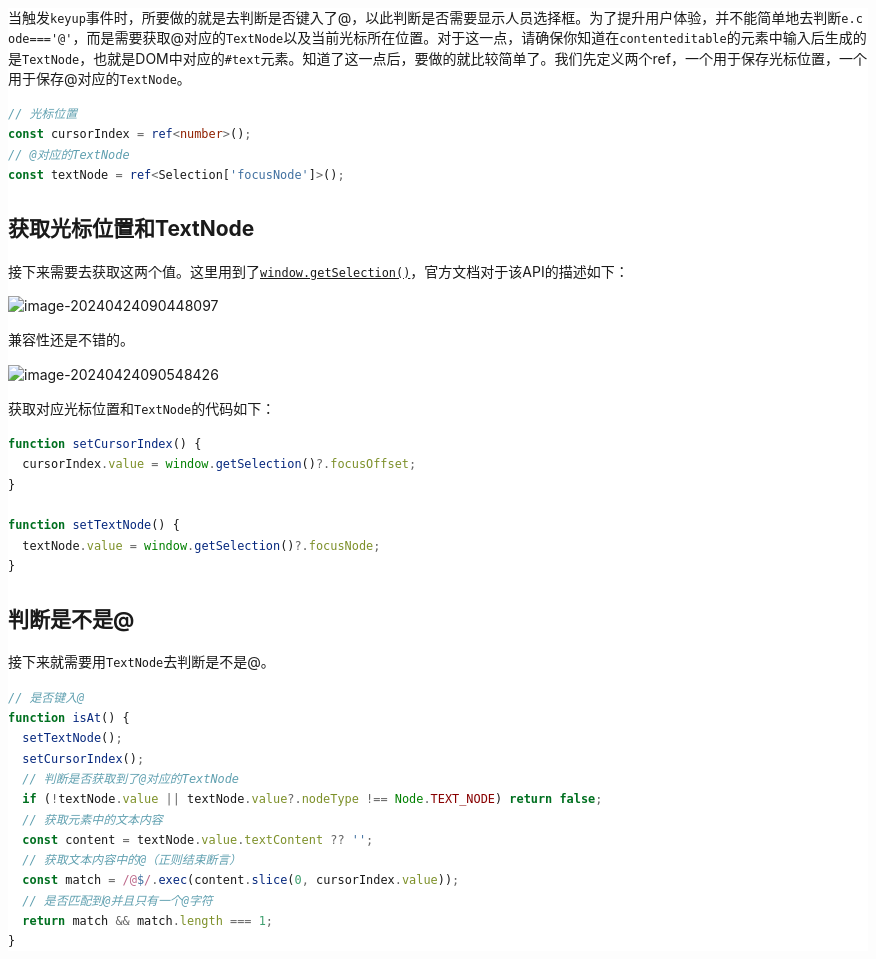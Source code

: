 当触发`keyup`事件时，所要做的就是去判断是否键入了@，以此判断是否需要显示人员选择框。为了提升用户体验，并不能简单地去判断`e.code==='@'`，而是需要获取@对应的`TextNode`以及当前光标所在位置。对于这一点，请确保你知道在`contenteditable`的元素中输入后生成的是`TextNode`，也就是DOM中对应的`#text`元素。知道了这一点后，要做的就比较简单了。我们先定义两个ref，一个用于保存光标位置，一个用于保存@对应的`TextNode`。

```typescript
// 光标位置
const cursorIndex = ref<number>();
// @对应的TextNode
const textNode = ref<Selection['focusNode']>();
```

## 获取光标位置和TextNode

接下来需要去获取这两个值。这里用到了[`window.getSelection()`](https://developer.mozilla.org/zh-CN/docs/Web/API/Window/getSelection)，官方文档对于该API的描述如下：

![image-20240424090448097](https://img.dcwedu.top/i/2024/04/24/66285aaf9094e.png)

兼容性还是不错的。

![image-20240424090548426](https://img.dcwedu.top/i/2024/04/24/66285aebcaf2d.png)

获取对应光标位置和`TextNode`的代码如下：

```typescript
function setCursorIndex() {
  cursorIndex.value = window.getSelection()?.focusOffset;
}

function setTextNode() {
  textNode.value = window.getSelection()?.focusNode;
}
```

## 判断是不是@

接下来就需要用`TextNode`去判断是不是@。

```typescript
// 是否键入@
function isAt() {
  setTextNode();
  setCursorIndex();
  // 判断是否获取到了@对应的TextNode
  if (!textNode.value || textNode.value?.nodeType !== Node.TEXT_NODE) return false;
  // 获取元素中的文本内容
  const content = textNode.value.textContent ?? '';
  // 获取文本内容中的@（正则结束断言）
  const match = /@$/.exec(content.slice(0, cursorIndex.value));
  // 是否匹配到@并且只有一个@字符
  return match && match.length === 1;
}
```
